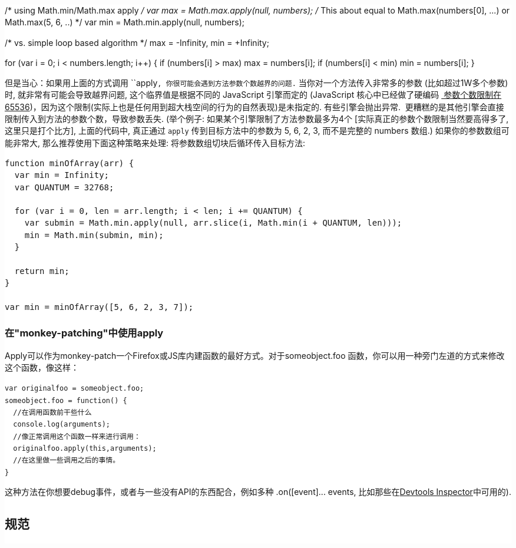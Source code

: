 /* using Math.min/Math.max apply */
var max = Math.max.apply(null, numbers); /* This about equal to Math.max(numbers[0], ...) or Math.max(5, 6, ..) */
var min = Math.min.apply(null, numbers);

/* vs. simple loop based algorithm */
max = -Infinity, min = +Infinity;

for (var i = 0; i < numbers.length; i++) {
  if (numbers[i] > max)
    max = numbers[i];
  if (numbers[i] < min) 
    min = numbers[i];
}</pre>

但是当心：如果用上面的方式调用 ``apply`, 你很可能会遇到方法参数个数越界的问题.` 当你对一个方法传入非常多的参数 (比如超过1W多个参数) 时, 就非常有可能会导致越界问题, 这个临界值是根据不同的 JavaScript 引擎而定的 (JavaScript 核心中已经做了硬编码 [ 参数个数限制在65536](https://bugs.webkit.org/show_bug.cgi?id=80797))，因为这个限制(实际上也是任何用到超大栈空间的行为的自然表现)是未指定的. 有些引擎会抛出异常.  更糟糕的是其他引擎会直接限制传入到方法的参数个数，导致参数丢失. (举个例子: 如果某个引擎限制了方法参数最多为4个 [实际真正的参数个数限制当然要高得多了, 这里只是打个比方], 上面的代码中, 真正通过 `apply` 传到目标方法中的参数为 5, 6, 2, 3, 而不是完整的 numbers 数组.) 如果你的参数数组可能非常大, 那么推荐使用下面这种策略来处理: 将参数数组切块后循环传入目标方法:

<pre class="brush: js">function minOfArray(arr) {
  var min = Infinity;
  var QUANTUM = 32768;

  for (var i = 0, len = arr.length; i < len; i += QUANTUM) {
    var submin = Math.min.apply(null, arr.slice(i, Math.min(i + QUANTUM, len)));
    min = Math.min(submin, min);
  }

  return min;
}

var min = minOfArray([5, 6, 2, 3, 7]);</pre>

### 在"monkey-patching"中使用apply

Apply可以作为monkey-patch一个Firefox或JS库内建函数的最好方式。对于someobject.foo 函数，你可以用一种旁门左道的方式来修改这个函数，像这样：

    var originalfoo = someobject.foo;
    someobject.foo = function() {
      //在调用函数前干些什么
      console.log(arguments);
      //像正常调用这个函数一样来进行调用：
      originalfoo.apply(this,arguments);
      //在这里做一些调用之后的事情。
    }

这种方法在你想要debug事件，或者与一些没有API的东西配合，例如多种 .on([event]... events, 比如那些在[Devtools Inspector](https://developer.mozilla.org/en-US/docs/Tools/Page_Inspector#Developer_API)中可用的).

## 规范

<table class="standard-table">

<tbody>
